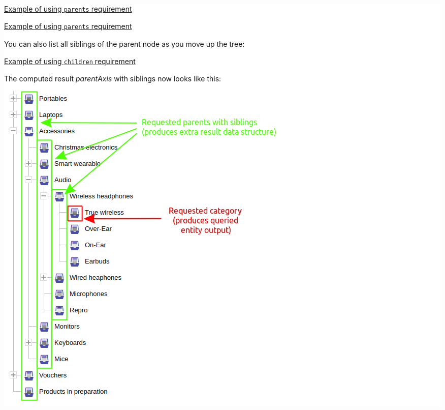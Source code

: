 <MDInclude sourceVariable="data.queryProduct.extraResults.hierarchy.categories.parentAxis">[Example of using `parents` requirement](/documentation/user/en/query/requirements/examples/hierarchy/hierarchy-parents.graphql.json.md)</MDInclude>

</LanguageSpecific>

<LanguageSpecific to="rest">

<MDInclude sourceVariable="extraResults.hierarchy.categories.parentAxis">[Example of using `parents` requirement](/documentation/user/en/query/requirements/examples/hierarchy/hierarchy-parents.rest.json.md)</MDInclude>

</LanguageSpecific>

You can also list all siblings of the parent node as you move up the tree:

<SourceCodeTabs requires="/documentation/user/en/get-started/example/connect-demo-server.java" langSpecificTabOnly>

[Example of using `children` requirement](/documentation/user/en/query/requirements/examples/hierarchy/hierarchy-parents-siblings.java)
</SourceCodeTabs>

The computed result *parentAxis* with siblings now looks like this:

![Parents with siblings listing visualization](assets/hierarchy-parents-siblings.png "Parents with siblings listing visualization")
